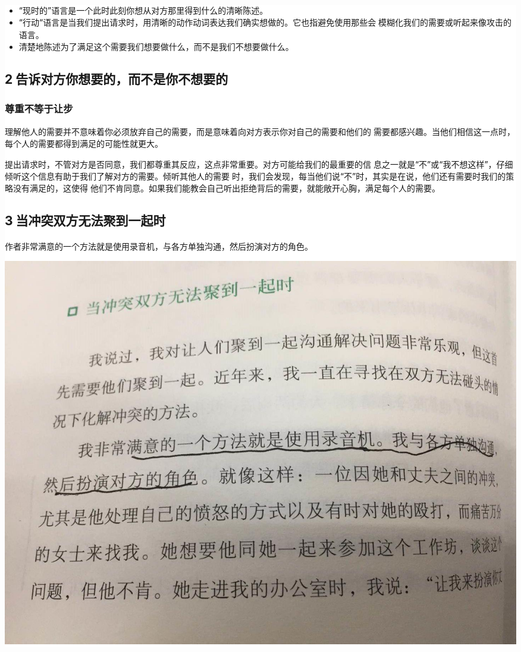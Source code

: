 - “现时的”语言是一个此时此刻你想从对方那里得到什么的清晰陈述。
- “行动“语言是当我们提出请求时，用清晰的动作动词表达我们确实想做的。它也指避免使用那些会
模糊化我们的需要或听起来像攻击的语言。
- 清楚地陈述为了满足这个需要我们想要做什么，而不是我们不想要做什么。

## 2 告诉对方你想要的，而不是你不想要的

### 尊重不等于让步

理解他人的需要并不意味着你必须放弃自己的需要，而是意味着向对方表示你对自己的需要和他们的
需要都感兴趣。当他们相信这一点时，每个人的需要都得到满足的可能性就更大。

提出请求时，不管对方是否同意，我们都尊重其反应，这点非常重要。对方可能给我们的最重要的信
息之一就是“不”或“我不想这样”，仔细倾听这个信息有助于我们了解对方的需要。倾听其他人的需要
时，我们会发现，每当他们说“不”时，其实是在说，他们还有需要时我们的策略没有满足的，这使得
他们不肯同意。如果我们能教会自己听出拒绝背后的需要，就能敞开心胸，满足每个人的需要。

## 3 当冲突双方无法聚到一起时

作者非常满意的一个方法就是使用录音机，与各方单独沟通，然后扮演对方的角色。

![](conflict_resolve_1.jpg)